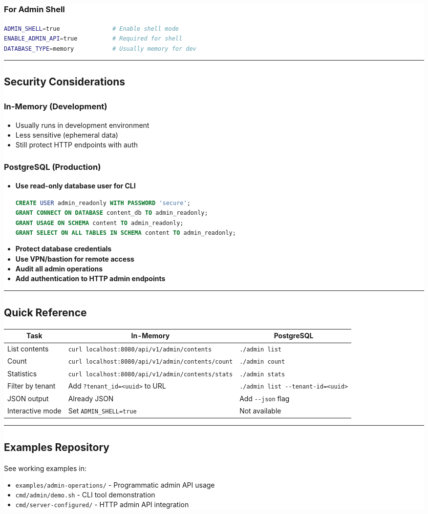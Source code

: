 ### For Admin Shell

```bash
ADMIN_SHELL=true               # Enable shell mode
ENABLE_ADMIN_API=true          # Required for shell
DATABASE_TYPE=memory           # Usually memory for dev
```

---

## Security Considerations

### In-Memory (Development)
- Usually runs in development environment
- Less sensitive (ephemeral data)
- Still protect HTTP endpoints with auth

### PostgreSQL (Production)
- **Use read-only database user for CLI**
  ```sql
  CREATE USER admin_readonly WITH PASSWORD 'secure';
  GRANT CONNECT ON DATABASE content_db TO admin_readonly;
  GRANT USAGE ON SCHEMA content TO admin_readonly;
  GRANT SELECT ON ALL TABLES IN SCHEMA content TO admin_readonly;
  ```
- **Protect database credentials**
- **Use VPN/bastion for remote access**
- **Audit all admin operations**
- **Add authentication to HTTP admin endpoints**

---

## Quick Reference

| Task | In-Memory | PostgreSQL |
|------|-----------|------------|
| List contents | `curl localhost:8080/api/v1/admin/contents` | `./admin list` |
| Count | `curl localhost:8080/api/v1/admin/contents/count` | `./admin count` |
| Statistics | `curl localhost:8080/api/v1/admin/contents/stats` | `./admin stats` |
| Filter by tenant | Add `?tenant_id=<uuid>` to URL | `./admin list --tenant-id=<uuid>` |
| JSON output | Already JSON | Add `--json` flag |
| Interactive mode | Set `ADMIN_SHELL=true` | Not available |

---

## Examples Repository

See working examples in:
- `examples/admin-operations/` - Programmatic admin API usage
- `cmd/admin/demo.sh` - CLI tool demonstration
- `cmd/server-configured/` - HTTP admin API integration
